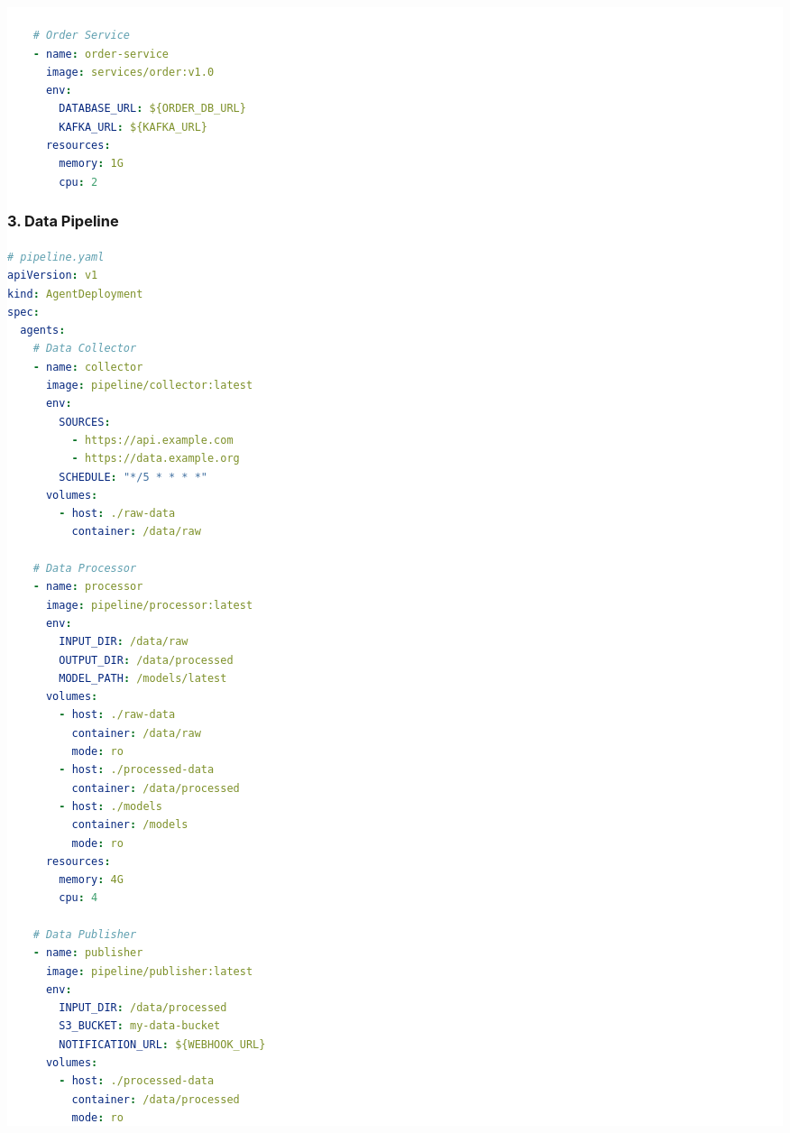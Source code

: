 ```yaml
        
    # Order Service
    - name: order-service
      image: services/order:v1.0
      env:
        DATABASE_URL: ${ORDER_DB_URL}
        KAFKA_URL: ${KAFKA_URL}
      resources:
        memory: 1G
        cpu: 2
```

### 3. Data Pipeline

```yaml
# pipeline.yaml
apiVersion: v1
kind: AgentDeployment
spec:
  agents:
    # Data Collector
    - name: collector
      image: pipeline/collector:latest
      env:
        SOURCES:
          - https://api.example.com
          - https://data.example.org
        SCHEDULE: "*/5 * * * *"
      volumes:
        - host: ./raw-data
          container: /data/raw
          
    # Data Processor
    - name: processor
      image: pipeline/processor:latest
      env:
        INPUT_DIR: /data/raw
        OUTPUT_DIR: /data/processed
        MODEL_PATH: /models/latest
      volumes:
        - host: ./raw-data
          container: /data/raw
          mode: ro
        - host: ./processed-data
          container: /data/processed
        - host: ./models
          container: /models
          mode: ro
      resources:
        memory: 4G
        cpu: 4
        
    # Data Publisher
    - name: publisher
      image: pipeline/publisher:latest
      env:
        INPUT_DIR: /data/processed
        S3_BUCKET: my-data-bucket
        NOTIFICATION_URL: ${WEBHOOK_URL}
      volumes:
        - host: ./processed-data
          container: /data/processed
          mode: ro
```